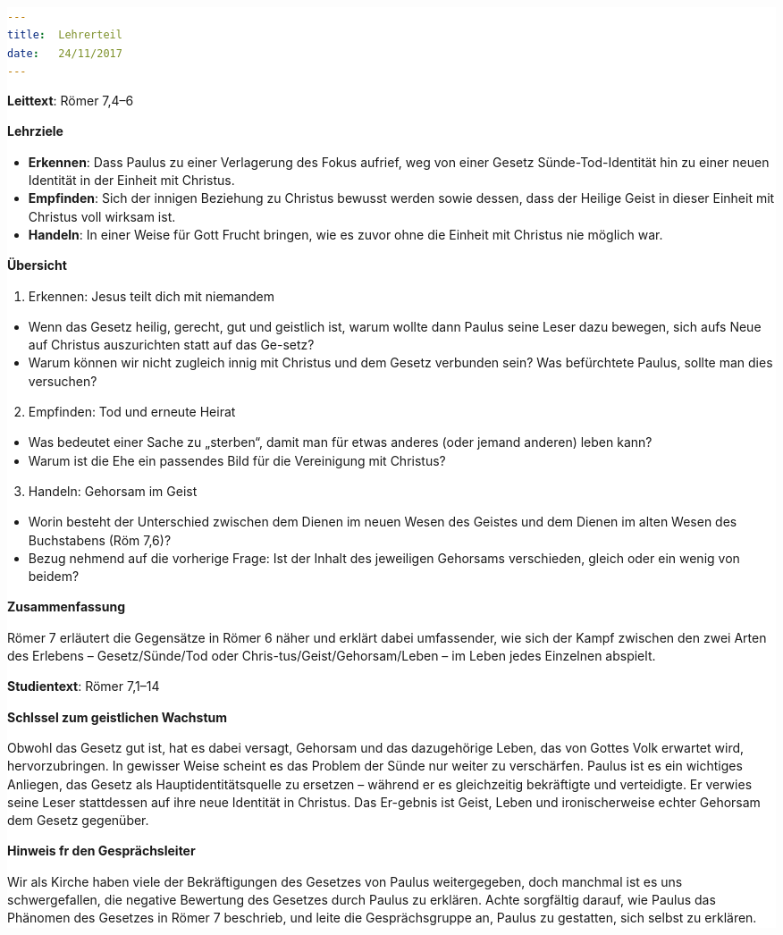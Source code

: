 ```yaml
---
title:  Lehrerteil
date:   24/11/2017
---
```


**Leittext**: Römer 7,4–6

**Lehrziele**

- **Erkennen**: Dass Paulus zu einer Verlagerung des Fokus aufrief, weg von einer Gesetz Sünde-Tod-Identität hin zu einer neuen Identität in der Einheit mit Christus.
- **Empfinden**: Sich der innigen Beziehung zu Christus bewusst werden sowie dessen, dass der Heilige Geist in dieser Einheit mit Christus voll wirksam ist.
- **Handeln**: In einer Weise für Gott Frucht bringen, wie es zuvor ohne die Einheit mit Christus nie möglich war.

**Übersicht**

1. Erkennen: Jesus teilt dich mit niemandem
+ Wenn das Gesetz heilig, gerecht, gut und geistlich ist, warum wollte dann Paulus seine Leser dazu bewegen, sich aufs Neue auf Christus auszurichten statt auf das Ge-setz?
+ Warum können wir nicht zugleich innig mit Christus und dem Gesetz verbunden sein? Was befürchtete Paulus, sollte man dies versuchen?

2. Empfinden: Tod und erneute Heirat
+ Was bedeutet einer Sache zu „sterben“, damit man für etwas anderes (oder jemand anderen) leben kann?
+ Warum ist die Ehe ein passendes Bild für die Vereinigung mit Christus?

3. Handeln: Gehorsam im Geist
+ Worin besteht der Unterschied zwischen dem Dienen im neuen Wesen des Geistes und dem Dienen im alten Wesen des Buchstabens (Röm 7,6)?
+ Bezug nehmend auf die vorherige Frage: Ist der Inhalt des jeweiligen Gehorsams verschieden, gleich oder ein wenig von beidem?

**Zusammenfassung**

Römer 7 erläutert die Gegensätze in Römer 6 näher und erklärt dabei umfassender, wie sich der Kampf zwischen den zwei Arten des Erlebens – Gesetz/Sünde/Tod oder Chris-tus/Geist/Gehorsam/Leben – im Leben jedes Einzelnen abspielt.

**Studientext**: Römer 7,1–14

**Schlssel zum geistlichen Wachstum**

Obwohl das Gesetz gut ist, hat es dabei versagt, Gehorsam und das dazugehörige Leben, das von Gottes Volk erwartet wird, hervorzubringen. In gewisser Weise scheint es das Problem der Sünde nur weiter zu verschärfen. Paulus ist es ein wichtiges Anliegen, das Gesetz als Hauptidentitätsquelle zu ersetzen – während er es gleichzeitig bekräftigte und verteidigte. Er verwies seine Leser stattdessen auf ihre neue Identität in Christus. Das Er-gebnis ist Geist, Leben und ironischerweise echter Gehorsam dem Gesetz gegenüber.

**Hinweis fr den Gesprächsleiter**

Wir als Kirche haben viele der Bekräftigungen des Gesetzes von Paulus weitergegeben, doch manchmal ist es uns schwergefallen, die negative Bewertung des Gesetzes durch Paulus zu erklären. Achte sorgfältig darauf, wie Paulus das Phänomen des Gesetzes in Römer 7 beschrieb, und leite die Gesprächsgruppe an, Paulus zu gestatten, sich selbst zu erklären.
